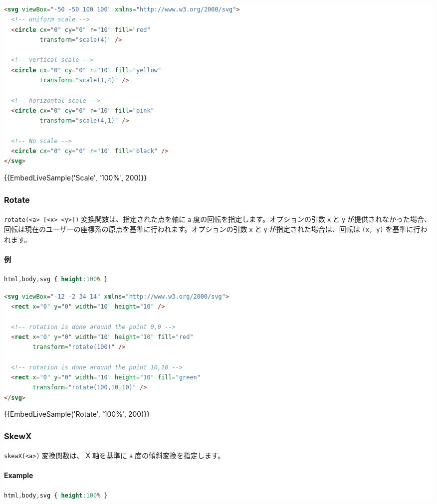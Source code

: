 ```html
<svg viewBox="-50 -50 100 100" xmlns="http://www.w3.org/2000/svg">
  <!-- uniform scale -->
  <circle cx="0" cy="0" r="10" fill="red"
          transform="scale(4)" />

  <!-- vertical scale -->
  <circle cx="0" cy="0" r="10" fill="yellow"
          transform="scale(1,4)" />

  <!-- horizontal scale -->
  <circle cx="0" cy="0" r="10" fill="pink"
          transform="scale(4,1)" />

  <!-- No scale -->
  <circle cx="0" cy="0" r="10" fill="black" />
</svg>
```

{{EmbedLiveSample('Scale', '100%', 200)}}

### Rotate

`rotate(<a> [<x> <y>])` 変換関数は、指定された点を軸に `a` 度の回転を指定します。オプションの引数 `x` と `y` が提供されなかった場合、回転は現在のユーザーの座標系の原点を基準に行われます。オプションの引数 `x` と `y` が指定された場合は、回転は `(x, y)` を基準に行われます。

#### 例

```css hidden
html,body,svg { height:100% }
```

```html
<svg viewBox="-12 -2 34 14" xmlns="http://www.w3.org/2000/svg">
  <rect x="0" y="0" width="10" height="10" />

  <!-- rotation is done around the point 0,0 -->
  <rect x="0" y="0" width="10" height="10" fill="red"
        transform="rotate(100)" />

  <!-- rotation is done around the point 10,10 -->
  <rect x="0" y="0" width="10" height="10" fill="green"
        transform="rotate(100,10,10)" />
</svg>
```

{{EmbedLiveSample('Rotate', '100%', 200)}}

### SkewX

`skewX(<a>)` 変換関数は、 X 軸を基準に `a` 度の傾斜変換を指定します。

#### Example

```css hidden
html,body,svg { height:100% }
```
